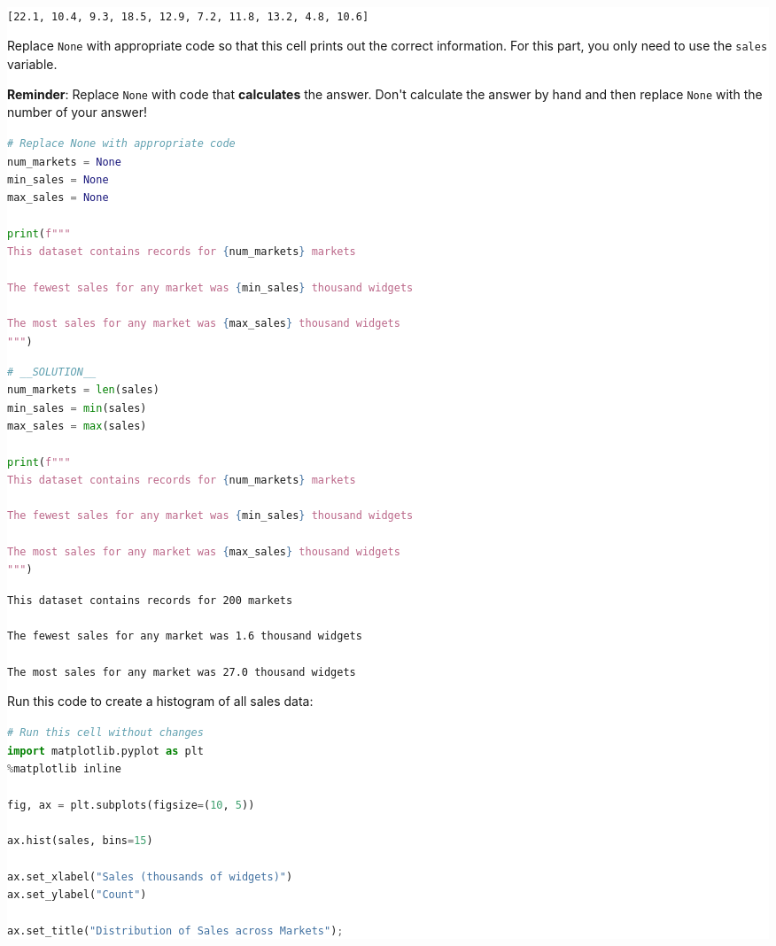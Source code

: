 


    [22.1, 10.4, 9.3, 18.5, 12.9, 7.2, 11.8, 13.2, 4.8, 10.6]



Replace `None` with appropriate code so that this cell prints out the correct information. For this part, you only need to use the `sales` variable.

**Reminder**: Replace `None` with code that **calculates** the answer.  Don't calculate the answer by hand and then replace `None` with the number of your answer! 


```python
# Replace None with appropriate code
num_markets = None
min_sales = None
max_sales = None

print(f"""
This dataset contains records for {num_markets} markets

The fewest sales for any market was {min_sales} thousand widgets

The most sales for any market was {max_sales} thousand widgets
""")
```


```python
# __SOLUTION__
num_markets = len(sales)
min_sales = min(sales)
max_sales = max(sales)

print(f"""
This dataset contains records for {num_markets} markets

The fewest sales for any market was {min_sales} thousand widgets

The most sales for any market was {max_sales} thousand widgets
""")
```

    
    This dataset contains records for 200 markets
    
    The fewest sales for any market was 1.6 thousand widgets
    
    The most sales for any market was 27.0 thousand widgets
    


Run this code to create a histogram of all sales data:


```python
# Run this cell without changes
import matplotlib.pyplot as plt
%matplotlib inline

fig, ax = plt.subplots(figsize=(10, 5))

ax.hist(sales, bins=15)

ax.set_xlabel("Sales (thousands of widgets)")
ax.set_ylabel("Count")

ax.set_title("Distribution of Sales across Markets");
```
